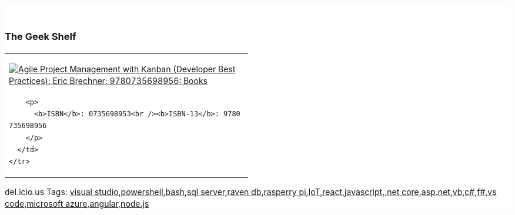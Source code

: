&nbsp;

### <a name="shelf"></a>The Geek Shelf

<div id="scid:7dc1bd33-94bd-46fd-a20b-0131235bcd47:669f016d-2e45-4505-b911-88d510585f20" class="wlWriterEditableSmartContent" style="float: none; padding-bottom: 0px; padding-top: 0px; padding-left: 0px; margin: 0px; display: inline; padding-right: 0px">
  <table cellspacing="0" cellpadding="2" width="400" border="0" unselectable="on">
    <tr>
      <td valign="top" width="400">
        <p>
          <a title="Agile Project Management with Kanban (Developer Best Practices): Eric Brechner: 9780735698956: Books" href="http://www.amazon.com/exec/obidos/ASIN/0735698953/amavin-20"><img data-recalc-dims="1" decoding="async" src="https://i0.wp.com/images.amazon.com/images/P/0735698953.01.MZZZZZZZ.jpg?w=660" border="0" align="left" style="float:left" />Agile Project Management with Kanban (Developer Best Practices): Eric Brechner: 9780735698956: Books</a>
        </p>
        
        <p>
          <b>ISBN</b>: 0735698953<br /><b>ISBN-13</b>: 9780735698956
        </p>
      </td>
    </tr>
  </table>
</div>

<div id="scid:0767317B-992E-4b12-91E0-4F059A8CECA8:edf00530-da41-4d67-b1c7-2bf79e1b56fc" class="wlWriterEditableSmartContent" style="float: none; padding-bottom: 0px; padding-top: 0px; padding-left: 0px; margin: 0px; display: inline; padding-right: 0px">
  del.icio.us Tags: <a href="http://del.icio.us/popular/visual+studio" rel="tag">visual studio</a>,<a href="http://del.icio.us/popular/powershell" rel="tag">powershell</a>,<a href="http://del.icio.us/popular/bash" rel="tag">bash</a>,<a href="http://del.icio.us/popular/sql+server" rel="tag">sql server</a>,<a href="http://del.icio.us/popular/raven+db" rel="tag">raven db</a>,<a href="http://del.icio.us/popular/rasperry+pi" rel="tag">rasperry pi</a>,<a href="http://del.icio.us/popular/IoT" rel="tag">IoT</a>,<a href="http://del.icio.us/popular/react" rel="tag">react</a>,<a href="http://del.icio.us/popular/javascript" rel="tag">javascript</a>,<a href="http://del.icio.us/popular/.net+core" rel="tag">.net core</a>,<a href="http://del.icio.us/popular/asp.net" rel="tag">asp.net</a>,<a href="http://del.icio.us/popular/vb" rel="tag">vb</a>,<a href="http://del.icio.us/popular/c%23" rel="tag">c#</a>,<a href="http://del.icio.us/popular/f%23" rel="tag">f#</a>,<a href="http://del.icio.us/popular/vs+code" rel="tag">vs code</a>,<a href="http://del.icio.us/popular/microsoft+azure" rel="tag">microsoft azure</a>,<a href="http://del.icio.us/popular/angular" rel="tag">angular</a>,<a href="http://del.icio.us/popular/node.js" rel="tag">node.js</a>
</div>